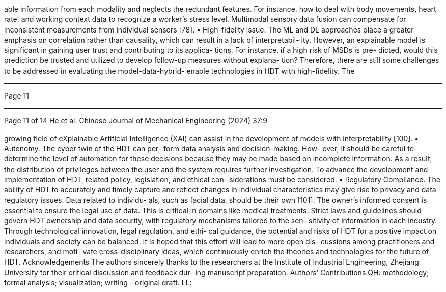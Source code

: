 able information from each modality and neglects the 
redundant features. For instance, how to deal with 
body movements, heart rate, and working context 
data to recognize a worker’s stress level. Multimodal 
sensory data fusion can compensate for inconsistent 
measurements from individual sensors [78].
•	 High-fidelity issue. The ML and DL approaches 
place a greater emphasis on correlation rather than 
causality, which can result in a lack of interpretabil-
ity. However, an explainable model is significant in 
gaining user trust and contributing to its applica-
tions. For instance, if a high risk of MSDs is pre-
dicted, would this prediction be trusted and utilized 
to develop follow-up measures without explana-
tion? Therefore, there are still some challenges to 
be addressed in evaluating the model-data-hybrid-
enable technologies in HDT with high-fidelity. The 


---

Page 11

---

Page 11 of 14
He et al. Chinese Journal of Mechanical Engineering            (2024) 37:9 
	
growing field of eXplainable Artificial Intelligence 
(XAI) can assist in the development of models with 
interpretability [100].
•	 Autonomy. The cyber twin of the HDT can per-
form data analysis and decision-making. How-
ever, it should be careful to determine the level of 
automation for these decisions because they may 
be made based on incomplete information. As a 
result, the distribution of privileges between the 
user and the system requires further investigation. 
To advance the development and implementation 
of HDT, related policy, legislation, and ethical con-
siderations must be considered.
•	 Regulatory Compliance. The ability of HDT to 
accurately and timely capture and reflect changes 
in individual characteristics may give rise to privacy 
and data regulatory issues. Data related to individu-
als, such as facial data, should be their own [101]. 
The owner’s informed consent is essential to ensure 
the legal use of data. This is critical in domains 
like medical treatments. Strict laws and guidelines 
should govern HDT ownership and data security, 
with regulatory mechanisms tailored to the sen-
sitivity of information in each industry. Through 
technological innovation, legal regulation, and ethi-
cal guidance, the potential and risks of HDT for a 
positive impact on individuals and society can be 
balanced.
It is hoped that this effort will lead to more open dis-
cussions among practitioners and researchers, and moti-
vate cross-disciplinary ideas, which continuously enrich 
the theories and technologies for the future of HDT.
Acknowledgements
The authors sincerely thanks to the researchers at the Institute of Industrial 
Engineering, Zhejiang University for their critical discussion and feedback dur-
ing manuscript preparation.
Authors’ Contributions
QH: methodology; formal analysis; visualization; writing - original draft. LL: 